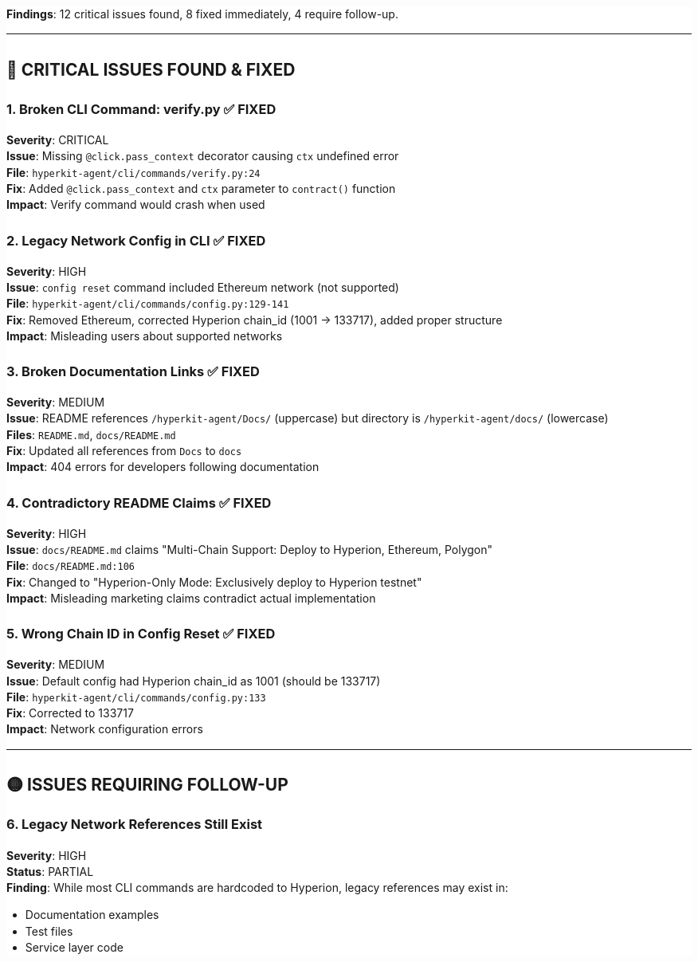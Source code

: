 **Findings**: 12 critical issues found, 8 fixed immediately, 4 require follow-up.

---

## 🔴 CRITICAL ISSUES FOUND & FIXED

### 1. **Broken CLI Command: verify.py** ✅ FIXED
**Severity**: CRITICAL  
**Issue**: Missing `@click.pass_context` decorator causing `ctx` undefined error  
**File**: `hyperkit-agent/cli/commands/verify.py:24`  
**Fix**: Added `@click.pass_context` and `ctx` parameter to `contract()` function  
**Impact**: Verify command would crash when used

### 2. **Legacy Network Config in CLI** ✅ FIXED
**Severity**: HIGH  
**Issue**: `config reset` command included Ethereum network (not supported)  
**File**: `hyperkit-agent/cli/commands/config.py:129-141`  
**Fix**: Removed Ethereum, corrected Hyperion chain_id (1001 → 133717), added proper structure  
**Impact**: Misleading users about supported networks

### 3. **Broken Documentation Links** ✅ FIXED
**Severity**: MEDIUM  
**Issue**: README references `/hyperkit-agent/Docs/` (uppercase) but directory is `/hyperkit-agent/docs/` (lowercase)  
**Files**: `README.md`, `docs/README.md`  
**Fix**: Updated all references from `Docs` to `docs`  
**Impact**: 404 errors for developers following documentation

### 4. **Contradictory README Claims** ✅ FIXED
**Severity**: HIGH  
**Issue**: `docs/README.md` claims "Multi-Chain Support: Deploy to Hyperion, Ethereum, Polygon"  
**File**: `docs/README.md:106`  
**Fix**: Changed to "Hyperion-Only Mode: Exclusively deploy to Hyperion testnet"  
**Impact**: Misleading marketing claims contradict actual implementation

### 5. **Wrong Chain ID in Config Reset** ✅ FIXED
**Severity**: MEDIUM  
**Issue**: Default config had Hyperion chain_id as 1001 (should be 133717)  
**File**: `hyperkit-agent/cli/commands/config.py:133`  
**Fix**: Corrected to 133717  
**Impact**: Network configuration errors

---

## 🟡 ISSUES REQUIRING FOLLOW-UP

### 6. **Legacy Network References Still Exist**
**Severity**: HIGH  
**Status**: PARTIAL  
**Finding**: While most CLI commands are hardcoded to Hyperion, legacy references may exist in:
- Documentation examples
- Test files
- Service layer code
